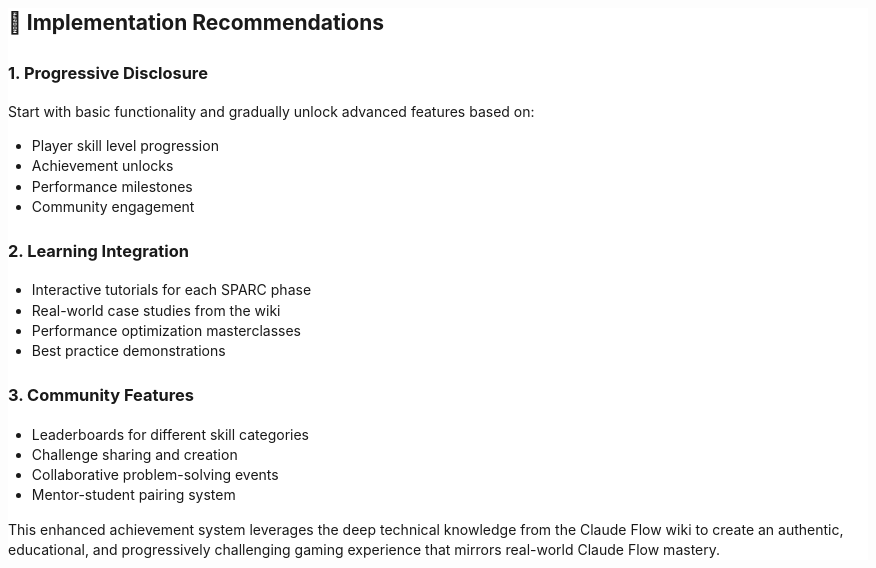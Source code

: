 ## 📱 Implementation Recommendations

### 1. **Progressive Disclosure**
Start with basic functionality and gradually unlock advanced features based on:
- Player skill level progression
- Achievement unlocks
- Performance milestones
- Community engagement

### 2. **Learning Integration**
- Interactive tutorials for each SPARC phase
- Real-world case studies from the wiki
- Performance optimization masterclasses
- Best practice demonstrations

### 3. **Community Features**
- Leaderboards for different skill categories
- Challenge sharing and creation
- Collaborative problem-solving events
- Mentor-student pairing system

This enhanced achievement system leverages the deep technical knowledge from the Claude Flow wiki to create an authentic, educational, and progressively challenging gaming experience that mirrors real-world Claude Flow mastery.